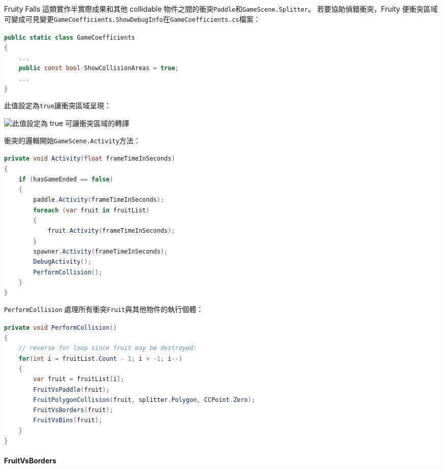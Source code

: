 Fruity Falls 這類實作半實際成果和其他 collidable 物件之間的衝突`Paddle`和`GameScene.Splitter`。 若要協助偵錯衝突，Fruity 便衝突區域可變成可見變更`GameCoefficients.ShowDebugInfo`在`GameCoefficients.cs`檔案：


```csharp
public static class GameCoefficients
{
    ... 
    public const bool ShowCollisionAreas = true;
    ...
}
```

此值設定為`true`讓衝突區域呈現：  

![](fruity-falls-images/image6.png "此值設定為 true 可讓衝突區域的轉譯")

衝突的邏輯開始`GameScene.Activity`方法：


```csharp
private void Activity(float frameTimeInSeconds)
{
    if (hasGameEnded == false)
    {
        paddle.Activity(frameTimeInSeconds);
        foreach (var fruit in fruitList)
        {
            fruit.Activity(frameTimeInSeconds);
        }
        spawner.Activity(frameTimeInSeconds);
        DebugActivity();
        PerformCollision();
    }
}
```

`PerformCollision` 處理所有衝突`Fruit`與其他物件的執行個體： 


```csharp
private void PerformCollision()
{
    // reverse for loop since fruit may be destroyed:
    for(int i = fruitList.Count - 1; i > -1; i--)
    {
        var fruit = fruitList[i];
        FruitVsPaddle(fruit);
        FruitPolygonCollision(fruit, splitter.Polygon, CCPoint.Zero);
        FruitVsBorders(fruit);
        FruitVsBins(fruit);
    }
}
```

#### <a name="fruitvsborders"></a>FruitVsBorders
